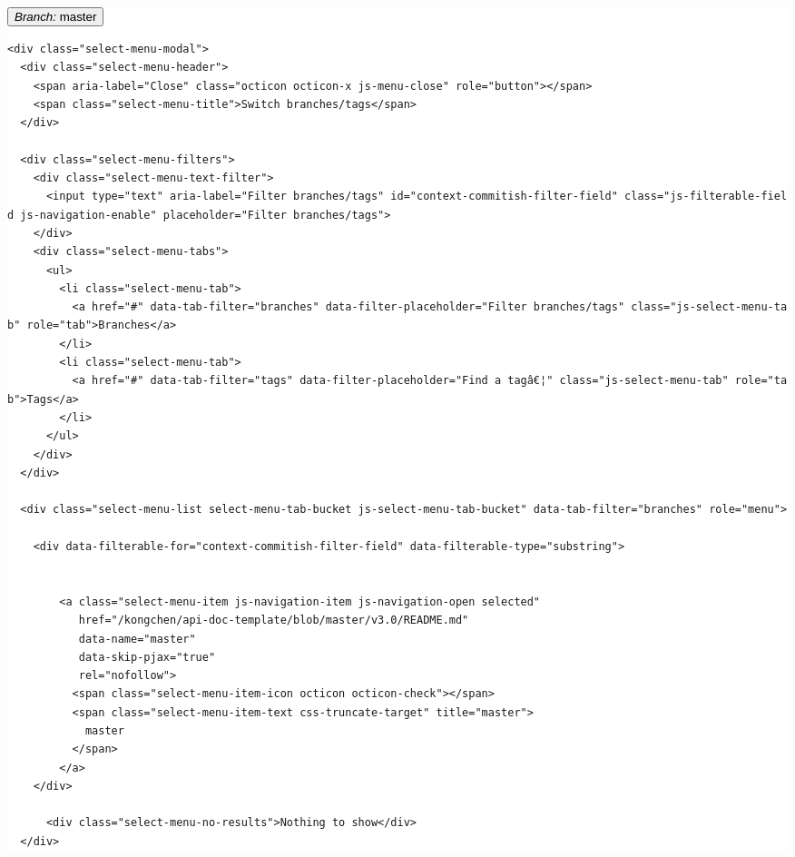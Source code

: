 <div class="select-menu js-menu-container js-select-menu left">
  <button class="btn btn-sm select-menu-button js-menu-target css-truncate" data-hotkey="w"
    title="master"
    type="button" aria-label="Switch branches or tags" tabindex="0" aria-haspopup="true">
    <i>Branch:</i>
    <span class="js-select-button css-truncate-target">master</span>
  </button>

  <div class="select-menu-modal-holder js-menu-content js-navigation-container" data-pjax aria-hidden="true">

    <div class="select-menu-modal">
      <div class="select-menu-header">
        <span aria-label="Close" class="octicon octicon-x js-menu-close" role="button"></span>
        <span class="select-menu-title">Switch branches/tags</span>
      </div>

      <div class="select-menu-filters">
        <div class="select-menu-text-filter">
          <input type="text" aria-label="Filter branches/tags" id="context-commitish-filter-field" class="js-filterable-field js-navigation-enable" placeholder="Filter branches/tags">
        </div>
        <div class="select-menu-tabs">
          <ul>
            <li class="select-menu-tab">
              <a href="#" data-tab-filter="branches" data-filter-placeholder="Filter branches/tags" class="js-select-menu-tab" role="tab">Branches</a>
            </li>
            <li class="select-menu-tab">
              <a href="#" data-tab-filter="tags" data-filter-placeholder="Find a tagâ€¦" class="js-select-menu-tab" role="tab">Tags</a>
            </li>
          </ul>
        </div>
      </div>

      <div class="select-menu-list select-menu-tab-bucket js-select-menu-tab-bucket" data-tab-filter="branches" role="menu">

        <div data-filterable-for="context-commitish-filter-field" data-filterable-type="substring">


            <a class="select-menu-item js-navigation-item js-navigation-open selected"
               href="/kongchen/api-doc-template/blob/master/v3.0/README.md"
               data-name="master"
               data-skip-pjax="true"
               rel="nofollow">
              <span class="select-menu-item-icon octicon octicon-check"></span>
              <span class="select-menu-item-text css-truncate-target" title="master">
                master
              </span>
            </a>
        </div>

          <div class="select-menu-no-results">Nothing to show</div>
      </div>
